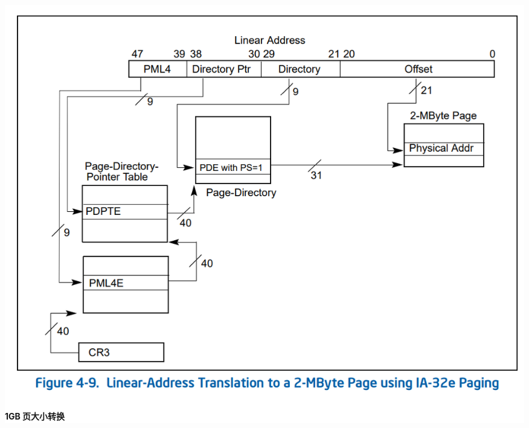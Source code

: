 ![](./src/Linear-Address%20Translation%20to%20a%202-MByte%20Page%20using%20IA-32e%20Paging.png)

#### 1GB 页大小转换
